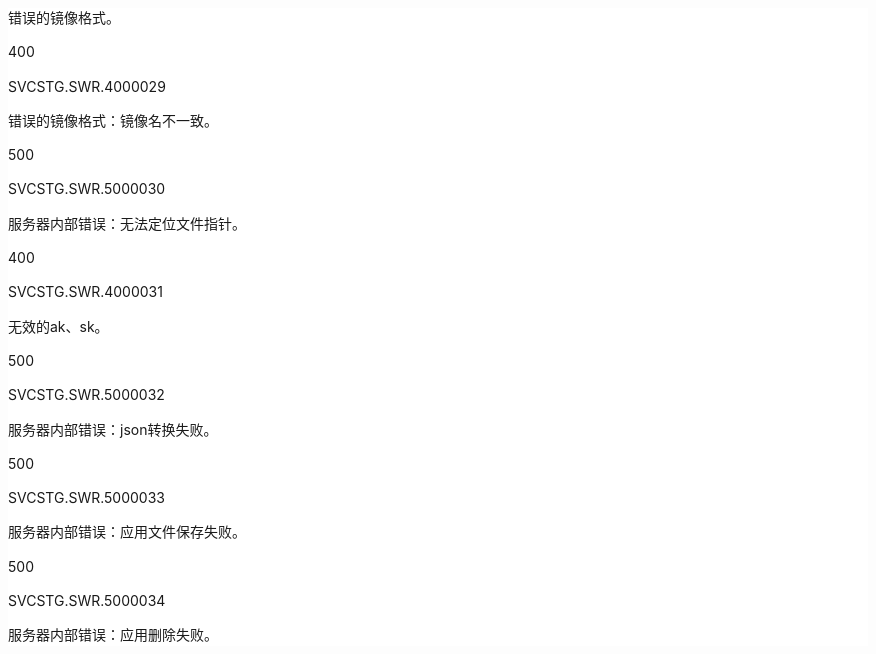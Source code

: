 <td class="cellrowborder" valign="top" width="52%" headers="mcps1.1.4.1.3 "><p id="p1125403111712"><a name="p1125403111712"></a><a name="p1125403111712"></a>错误的镜像格式。</p>
</td>
</tr>
<tr id="row1039765212717"><td class="cellrowborder" valign="top" width="21%" headers="mcps1.1.4.1.1 "><p id="p1339713521774"><a name="p1339713521774"></a><a name="p1339713521774"></a>400</p>
</td>
<td class="cellrowborder" valign="top" width="27%" headers="mcps1.1.4.1.2 "><p id="p8397105213713"><a name="p8397105213713"></a><a name="p8397105213713"></a>SVCSTG.SWR.4000029</p>
</td>
<td class="cellrowborder" valign="top" width="52%" headers="mcps1.1.4.1.3 "><p id="p11397115215713"><a name="p11397115215713"></a><a name="p11397115215713"></a>错误的镜像格式：镜像名不一致。</p>
</td>
</tr>
<tr id="row1021816211582"><td class="cellrowborder" valign="top" width="21%" headers="mcps1.1.4.1.1 "><p id="p621820212081"><a name="p621820212081"></a><a name="p621820212081"></a>500</p>
</td>
<td class="cellrowborder" valign="top" width="27%" headers="mcps1.1.4.1.2 "><p id="p72180211285"><a name="p72180211285"></a><a name="p72180211285"></a>SVCSTG.SWR.5000030</p>
</td>
<td class="cellrowborder" valign="top" width="52%" headers="mcps1.1.4.1.3 "><p id="p221914219811"><a name="p221914219811"></a><a name="p221914219811"></a>服务器内部错误：无法定位文件指针。</p>
</td>
</tr>
<tr id="row69915366813"><td class="cellrowborder" valign="top" width="21%" headers="mcps1.1.4.1.1 "><p id="p13991736286"><a name="p13991736286"></a><a name="p13991736286"></a>400</p>
</td>
<td class="cellrowborder" valign="top" width="27%" headers="mcps1.1.4.1.2 "><p id="p1299536688"><a name="p1299536688"></a><a name="p1299536688"></a>SVCSTG.SWR.4000031</p>
</td>
<td class="cellrowborder" valign="top" width="52%" headers="mcps1.1.4.1.3 "><p id="p09911362819"><a name="p09911362819"></a><a name="p09911362819"></a>无效的ak、sk。</p>
</td>
</tr>
<tr id="row8656349581"><td class="cellrowborder" valign="top" width="21%" headers="mcps1.1.4.1.1 "><p id="p065684914819"><a name="p065684914819"></a><a name="p065684914819"></a>500</p>
</td>
<td class="cellrowborder" valign="top" width="27%" headers="mcps1.1.4.1.2 "><p id="p11656174914810"><a name="p11656174914810"></a><a name="p11656174914810"></a>SVCSTG.SWR.5000032</p>
</td>
<td class="cellrowborder" valign="top" width="52%" headers="mcps1.1.4.1.3 "><p id="p1065614919813"><a name="p1065614919813"></a><a name="p1065614919813"></a>服务器内部错误：json转换失败。</p>
</td>
</tr>
<tr id="row94079122102"><td class="cellrowborder" valign="top" width="21%" headers="mcps1.1.4.1.1 "><p id="p9407171221018"><a name="p9407171221018"></a><a name="p9407171221018"></a>500</p>
</td>
<td class="cellrowborder" valign="top" width="27%" headers="mcps1.1.4.1.2 "><p id="p15407121291018"><a name="p15407121291018"></a><a name="p15407121291018"></a>SVCSTG.SWR.5000033</p>
</td>
<td class="cellrowborder" valign="top" width="52%" headers="mcps1.1.4.1.3 "><p id="p6407101271015"><a name="p6407101271015"></a><a name="p6407101271015"></a>服务器内部错误：应用文件保存失败。</p>
</td>
</tr>
<tr id="row1671425191014"><td class="cellrowborder" valign="top" width="21%" headers="mcps1.1.4.1.1 "><p id="p1371725181016"><a name="p1371725181016"></a><a name="p1371725181016"></a>500</p>
</td>
<td class="cellrowborder" valign="top" width="27%" headers="mcps1.1.4.1.2 "><p id="p471525141019"><a name="p471525141019"></a><a name="p471525141019"></a>SVCSTG.SWR.5000034</p>
</td>
<td class="cellrowborder" valign="top" width="52%" headers="mcps1.1.4.1.3 "><p id="p1271102519106"><a name="p1271102519106"></a><a name="p1271102519106"></a>服务器内部错误：应用删除失败。</p>
</td>
</tr>